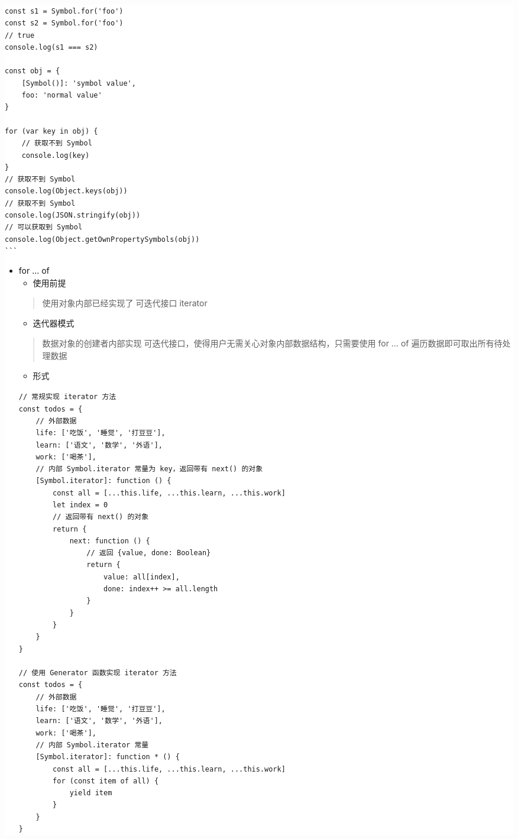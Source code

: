     const s1 = Symbol.for('foo')
    const s2 = Symbol.for('foo')
    // true
    console.log(s1 === s2)

    const obj = {
        [Symbol()]: 'symbol value',
        foo: 'normal value'
    }

    for (var key in obj) {
        // 获取不到 Symbol
        console.log(key)
    }
    // 获取不到 Symbol
    console.log(Object.keys(obj))
    // 获取不到 Symbol
    console.log(JSON.stringify(obj))
    // 可以获取到 Symbol
    console.log(Object.getOwnPropertySymbols(obj))
    ```
  * for ... of
    * 使用前提
    > 使用对象内部已经实现了 可迭代接口 iterator
    * 迭代器模式
    > 数据对象的创建者内部实现 可迭代接口，使得用户无需关心对象内部数据结构，只需要使用 for ... of 遍历数据即可取出所有待处理数据
    * 形式
    ```
    // 常规实现 iterator 方法
    const todos = {
        // 外部数据
        life: ['吃饭', '睡觉', '打豆豆'],
        learn: ['语文', '数学', '外语'],
        work: ['喝茶'],
        // 内部 Symbol.iterator 常量为 key，返回带有 next() 的对象
        [Symbol.iterator]: function () {
            const all = [...this.life, ...this.learn, ...this.work]
            let index = 0
            // 返回带有 next() 的对象
            return {
                next: function () {
                    // 返回 {value, done: Boolean}
                    return {
                        value: all[index],
                        done: index++ >= all.length
                    }
                }
            }
        }
    }

    // 使用 Generator 函数实现 iterator 方法
    const todos = {
        // 外部数据
        life: ['吃饭', '睡觉', '打豆豆'],
        learn: ['语文', '数学', '外语'],
        work: ['喝茶'],
        // 内部 Symbol.iterator 常量
        [Symbol.iterator]: function * () {
            const all = [...this.life, ...this.learn, ...this.work]
            for (const item of all) {
                yield item
            }
        }
    }